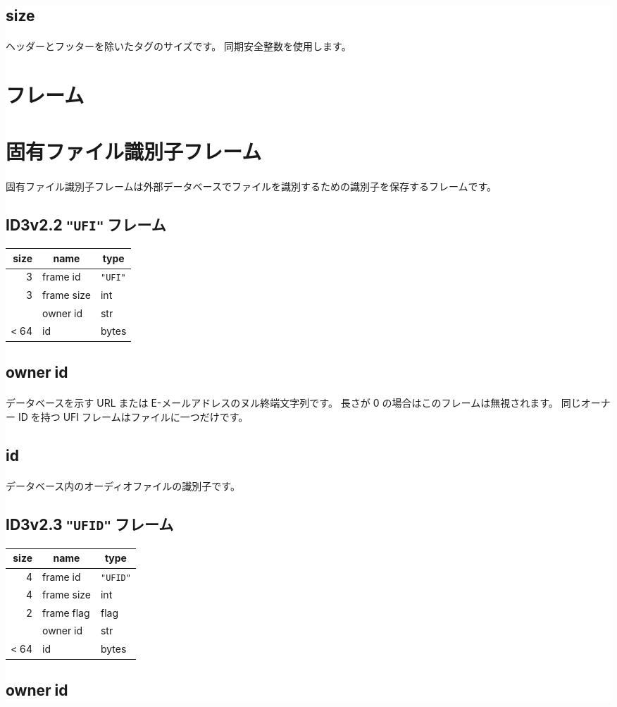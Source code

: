 ## size

ヘッダーとフッターを除いたタグのサイズです。
同期安全整数を使用します。

# フレーム

# 固有ファイル識別子フレーム

固有ファイル識別子フレームは外部データベースでファイルを識別するための識別子を保存するフレームです。

## ID3v2.2 `"UFI"` フレーム

| size | name       | type    |
| ---: | ---------- | ------- |
|    3 | frame id   | `"UFI"` |
|    3 | frame size | int     |
|      | owner id   | str     |
| < 64 | id         | bytes   |

## owner id

データベースを示す URL または E-メールアドレスのヌル終端文字列です。
長さが 0 の場合はこのフレームは無視されます。
同じオーナー ID を持つ UFI フレームはファイルに一つだけです。

## id

データベース内のオーディオファイルの識別子です。

## ID3v2.3 `"UFID"` フレーム

| size | name       | type     |
| ---: | ---------- | -------- |
|    4 | frame id   | `"UFID"` |
|    4 | frame size | int      |
|    2 | frame flag | flag     |
|      | owner id   | str      |
| < 64 | id         | bytes    |

## owner id

